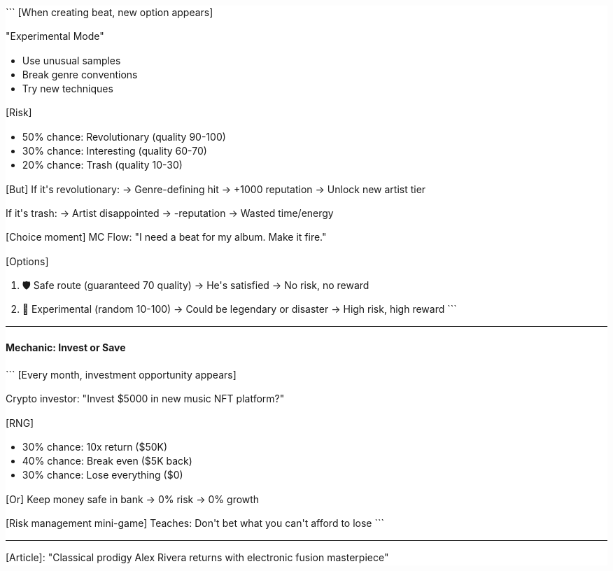 \`\`\`
[When creating beat, new option appears]

"Experimental Mode"
- Use unusual samples
- Break genre conventions
- Try new techniques

[Risk]
- 50% chance: Revolutionary (quality 90-100)
- 30% chance: Interesting (quality 60-70)
- 20% chance: Trash (quality 10-30)

[But]
If it's revolutionary:
→ Genre-defining hit
→ +1000 reputation
→ Unlock new artist tier

If it's trash:
→ Artist disappointed
→ -reputation
→ Wasted time/energy

[Choice moment]
MC Flow: "I need a beat for my album. Make it fire."

[Options]
1. 🛡️ Safe route (guaranteed 70 quality)
   → He's satisfied
   → No risk, no reward

2. 🎲 Experimental (random 10-100)
   → Could be legendary or disaster
   → High risk, high reward
\`\`\`

---

#### Mechanic: Invest or Save

\`\`\`
[Every month, investment opportunity appears]

Crypto investor: "Invest $5000 in new music NFT platform?"

[RNG]
- 30% chance: 10x return ($50K)
- 40% chance: Break even ($5K back)
- 30% chance: Lose everything ($0)

[Or]
Keep money safe in bank
→ 0% risk
→ 0% growth

[Risk management mini-game]
Teaches: Don't bet what you can't afford to lose
\`\`\`

---

[Article]: "Classical prodigy Alex Rivera returns with electronic fusion masterpiece"